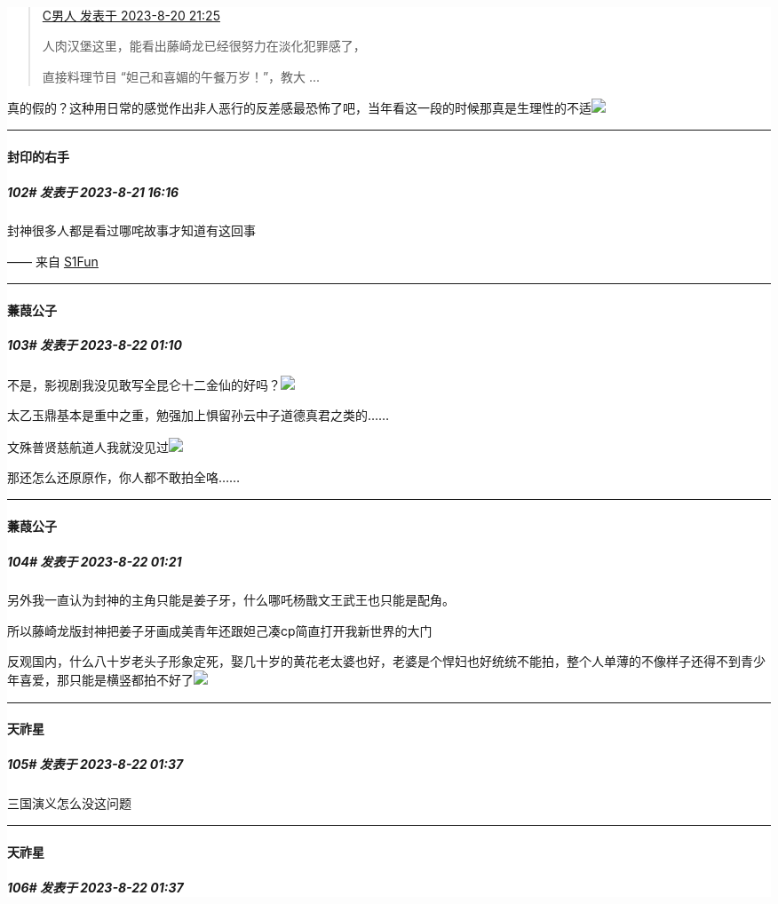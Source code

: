 <blockquote><a href="httphttps://bbs.saraba1st.com/2b/forum.php?mod=redirect&amp;goto=findpost&amp;pid=62099843&amp;ptid=2149191" target="_blank">C男人 发表于 2023-8-20 21:25</a>

人肉汉堡这里，能看出藤崎龙已经很努力在淡化犯罪感了，

直接料理节目 “妲己和喜媚的午餐万岁！”，教大 ...</blockquote>
真的假的？这种用日常的感觉作出非人恶行的反差感最恐怖了吧，当年看这一段的时候那真是生理性的不适<img src="https://static.saraba1st.com/image/smiley/face2017/101.png" referrerpolicy="no-referrer">


*****

####  封印的右手  
##### 102#       发表于 2023-8-21 16:16

封神很多人都是看过哪咤故事才知道有这回事

—— 来自 [S1Fun](https://s1fun.koalcat.com)


*****

####  蒹葭公子  
##### 103#       发表于 2023-8-22 01:10

不是，影视剧我没见敢写全昆仑十二金仙的好吗？<img src="https://static.saraba1st.com/image/smiley/face2017/067.png" referrerpolicy="no-referrer">

太乙玉鼎基本是重中之重，勉强加上惧留孙云中子道德真君之类的……

文殊普贤慈航道人我就没见过<img src="https://static.saraba1st.com/image/smiley/face2017/067.png" referrerpolicy="no-referrer">

那还怎么还原原作，你人都不敢拍全咯……


*****

####  蒹葭公子  
##### 104#       发表于 2023-8-22 01:21

另外我一直认为封神的主角只能是姜子牙，什么哪吒杨戬文王武王也只能是配角。

所以藤崎龙版封神把姜子牙画成美青年还跟妲己凑cp简直打开我新世界的大门

反观国内，什么八十岁老头子形象定死，娶几十岁的黄花老太婆也好，老婆是个悍妇也好统统不能拍，整个人单薄的不像样子还得不到青少年喜爱，那只能是横竖都拍不好了<img src="https://static.saraba1st.com/image/smiley/face2017/001.png" referrerpolicy="no-referrer">


*****

####  天祚星  
##### 105#       发表于 2023-8-22 01:37

三国演义怎么没这问题

*****

####  天祚星  
##### 106#       发表于 2023-8-22 01:37
